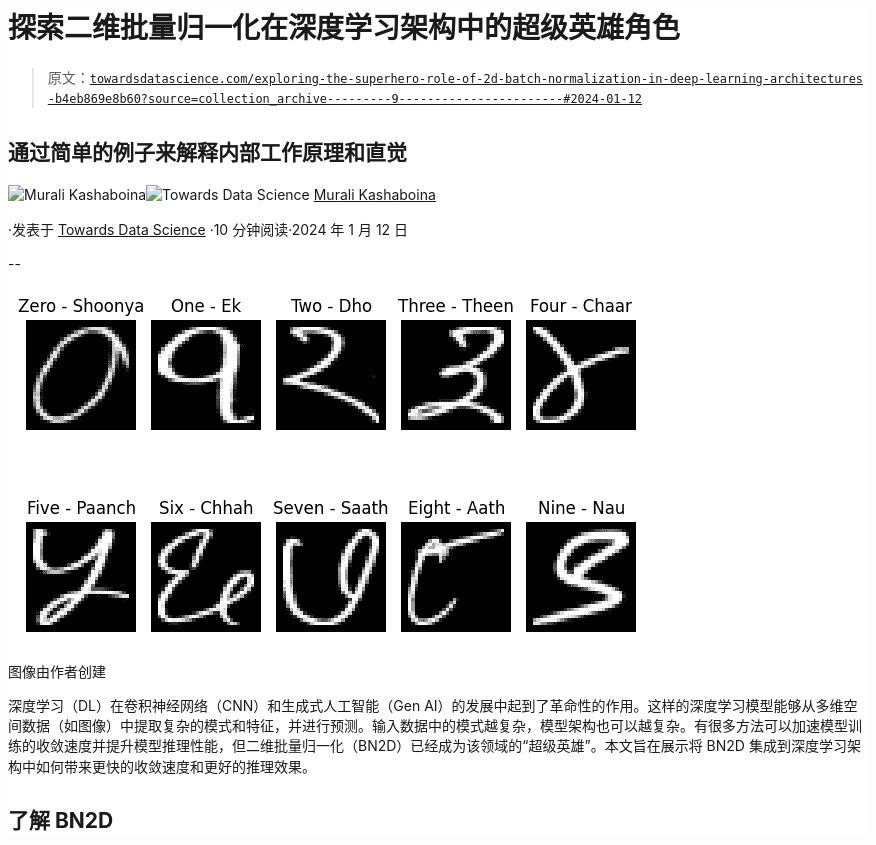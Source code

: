 # 探索二维批量归一化在深度学习架构中的超级英雄角色

> 原文：[`towardsdatascience.com/exploring-the-superhero-role-of-2d-batch-normalization-in-deep-learning-architectures-b4eb869e8b60?source=collection_archive---------9-----------------------#2024-01-12`](https://towardsdatascience.com/exploring-the-superhero-role-of-2d-batch-normalization-in-deep-learning-architectures-b4eb869e8b60?source=collection_archive---------9-----------------------#2024-01-12)

## 通过简单的例子来解释内部工作原理和直觉

[](https://murali-kashaboina.medium.com/?source=post_page---byline--b4eb869e8b60--------------------------------)![Murali Kashaboina](https://murali-kashaboina.medium.com/?source=post_page---byline--b4eb869e8b60--------------------------------)[](https://towardsdatascience.com/?source=post_page---byline--b4eb869e8b60--------------------------------)![Towards Data Science](https://towardsdatascience.com/?source=post_page---byline--b4eb869e8b60--------------------------------) [Murali Kashaboina](https://murali-kashaboina.medium.com/?source=post_page---byline--b4eb869e8b60--------------------------------)

·发表于 [Towards Data Science](https://towardsdatascience.com/?source=post_page---byline--b4eb869e8b60--------------------------------) ·10 分钟阅读·2024 年 1 月 12 日

--

![](img/4e13dca13cb4875088d4c47bef20965f.png)

图像由作者创建

深度学习（DL）在卷积神经网络（CNN）和生成式人工智能（Gen AI）的发展中起到了革命性的作用。这样的深度学习模型能够从多维空间数据（如图像）中提取复杂的模式和特征，并进行预测。输入数据中的模式越复杂，模型架构也可以越复杂。有很多方法可以加速模型训练的收敛速度并提升模型推理性能，但二维批量归一化（BN2D）已经成为该领域的“超级英雄”。本文旨在展示将 BN2D 集成到深度学习架构中如何带来更快的收敛速度和更好的推理效果。

## 了解 BN2D
